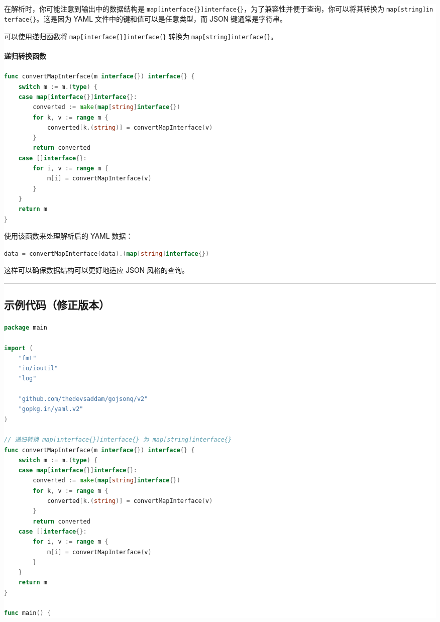 在解析时，你可能注意到输出中的数据结构是 `map[interface{}]interface{}`，为了兼容性并便于查询，你可以将其转换为 `map[string]interface{}`。这是因为 YAML 文件中的键和值可以是任意类型，而 JSON 键通常是字符串。

可以使用递归函数将 `map[interface{}]interface{}` 转换为 `map[string]interface{}`。

#### 递归转换函数

```go
func convertMapInterface(m interface{}) interface{} {
    switch m := m.(type) {
    case map[interface{}]interface{}:
        converted := make(map[string]interface{})
        for k, v := range m {
            converted[k.(string)] = convertMapInterface(v)
        }
        return converted
    case []interface{}:
        for i, v := range m {
            m[i] = convertMapInterface(v)
        }
    }
    return m
}
```

使用该函数来处理解析后的 YAML 数据：

```go
data = convertMapInterface(data).(map[string]interface{})
```

这样可以确保数据结构可以更好地适应 JSON 风格的查询。

---

## 示例代码（修正版本）

```go
package main

import (
    "fmt"
    "io/ioutil"
    "log"

    "github.com/thedevsaddam/gojsonq/v2"
    "gopkg.in/yaml.v2"
)

// 递归转换 map[interface{}]interface{} 为 map[string]interface{}
func convertMapInterface(m interface{}) interface{} {
    switch m := m.(type) {
    case map[interface{}]interface{}:
        converted := make(map[string]interface{})
        for k, v := range m {
            converted[k.(string)] = convertMapInterface(v)
        }
        return converted
    case []interface{}:
        for i, v := range m {
            m[i] = convertMapInterface(v)
        }
    }
    return m
}

func main() {
```